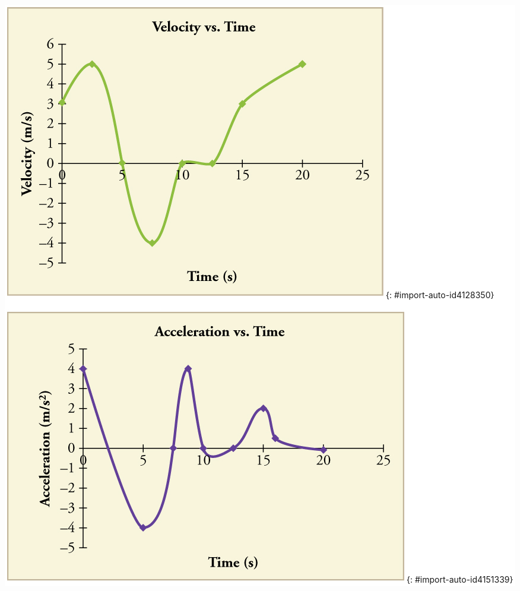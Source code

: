 ![Line graph of velocity over time. Line begins with a positive slope, then kinks downward with a negative slope, then kinks back upward again. It kinks back down again slightly, then back up again, and ends with a slightly less positive slope.](../resources/Figure_02_08Sol_17.jpg){: #import-auto-id4128350}

![](../resources/Figure_02_08Sol_18.jpg){: #import-auto-id4151339}
